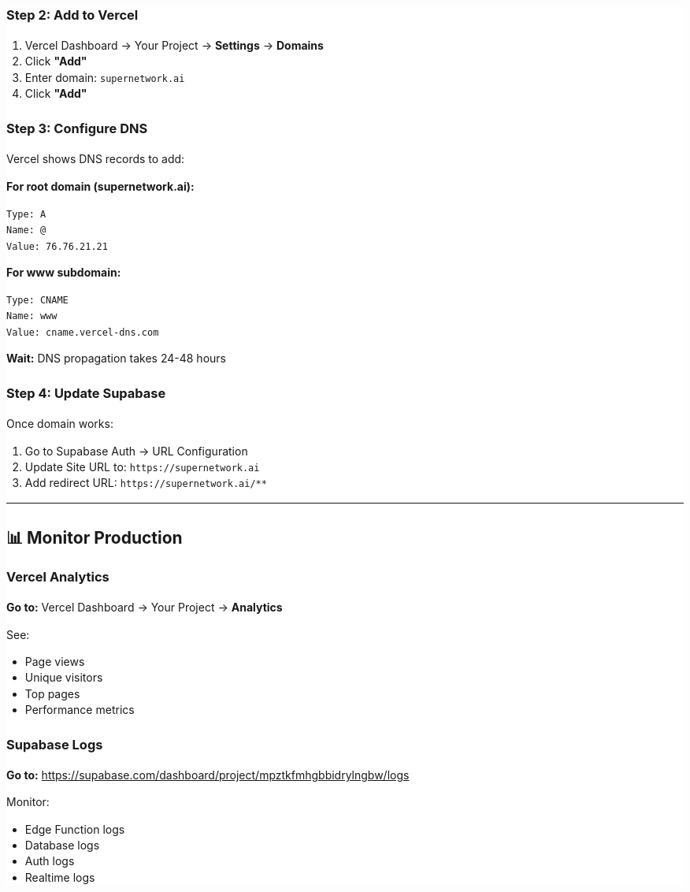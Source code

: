 ### Step 2: Add to Vercel

1. Vercel Dashboard → Your Project → **Settings** → **Domains**
2. Click **"Add"**
3. Enter domain: `supernetwork.ai`
4. Click **"Add"**

### Step 3: Configure DNS

Vercel shows DNS records to add:

**For root domain (supernetwork.ai):**
```
Type: A
Name: @
Value: 76.76.21.21
```

**For www subdomain:**
```
Type: CNAME
Name: www
Value: cname.vercel-dns.com
```

**Wait:** DNS propagation takes 24-48 hours

### Step 4: Update Supabase

Once domain works:
1. Go to Supabase Auth → URL Configuration
2. Update Site URL to: `https://supernetwork.ai`
3. Add redirect URL: `https://supernetwork.ai/**`

---

## 📊 Monitor Production

### Vercel Analytics

**Go to:** Vercel Dashboard → Your Project → **Analytics**

See:
- Page views
- Unique visitors
- Top pages
- Performance metrics

### Supabase Logs

**Go to:** https://supabase.com/dashboard/project/mpztkfmhgbbidrylngbw/logs

Monitor:
- Edge Function logs
- Database logs
- Auth logs
- Realtime logs
